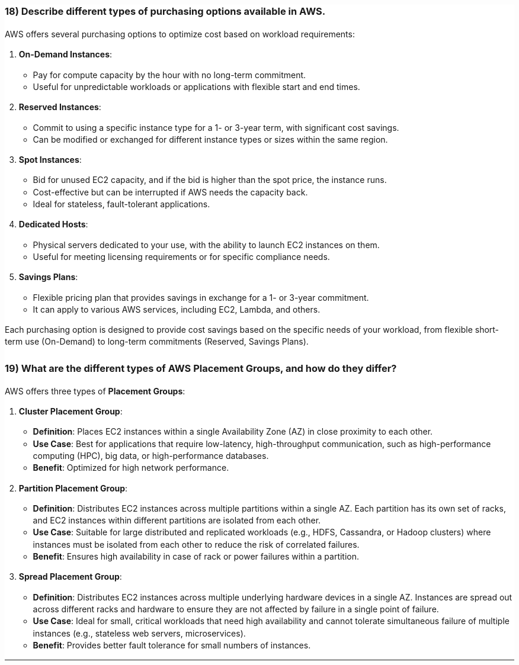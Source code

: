
### **18) Describe different types of purchasing options available in AWS.**

AWS offers several purchasing options to optimize cost based on workload requirements:

1. **On-Demand Instances**:
   - Pay for compute capacity by the hour with no long-term commitment.
   - Useful for unpredictable workloads or applications with flexible start and end times.

2. **Reserved Instances**:
   - Commit to using a specific instance type for a 1- or 3-year term, with significant cost savings.
   - Can be modified or exchanged for different instance types or sizes within the same region.

3. **Spot Instances**:
   - Bid for unused EC2 capacity, and if the bid is higher than the spot price, the instance runs.
   - Cost-effective but can be interrupted if AWS needs the capacity back.
   - Ideal for stateless, fault-tolerant applications.

4. **Dedicated Hosts**:
   - Physical servers dedicated to your use, with the ability to launch EC2 instances on them.
   - Useful for meeting licensing requirements or for specific compliance needs.

5. **Savings Plans**:
   - Flexible pricing plan that provides savings in exchange for a 1- or 3-year commitment.
   - It can apply to various AWS services, including EC2, Lambda, and others.

Each purchasing option is designed to provide cost savings based on the specific needs of your workload, from flexible short-term use (On-Demand) to long-term commitments (Reserved, Savings Plans).

### **19) What are the different types of AWS Placement Groups, and how do they differ?**

AWS offers three types of **Placement Groups**:

1. **Cluster Placement Group**:
   - **Definition**: Places EC2 instances within a single Availability Zone (AZ) in close proximity to each other.
   - **Use Case**: Best for applications that require low-latency, high-throughput communication, such as high-performance computing (HPC), big data, or high-performance databases.
   - **Benefit**: Optimized for high network performance.

2. **Partition Placement Group**:
   - **Definition**: Distributes EC2 instances across multiple partitions within a single AZ. Each partition has its own set of racks, and EC2 instances within different partitions are isolated from each other.
   - **Use Case**: Suitable for large distributed and replicated workloads (e.g., HDFS, Cassandra, or Hadoop clusters) where instances must be isolated from each other to reduce the risk of correlated failures.
   - **Benefit**: Ensures high availability in case of rack or power failures within a partition.

3. **Spread Placement Group**:
   - **Definition**: Distributes EC2 instances across multiple underlying hardware devices in a single AZ. Instances are spread out across different racks and hardware to ensure they are not affected by failure in a single point of failure.
   - **Use Case**: Ideal for small, critical workloads that need high availability and cannot tolerate simultaneous failure of multiple instances (e.g., stateless web servers, microservices).
   - **Benefit**: Provides better fault tolerance for small numbers of instances.

---